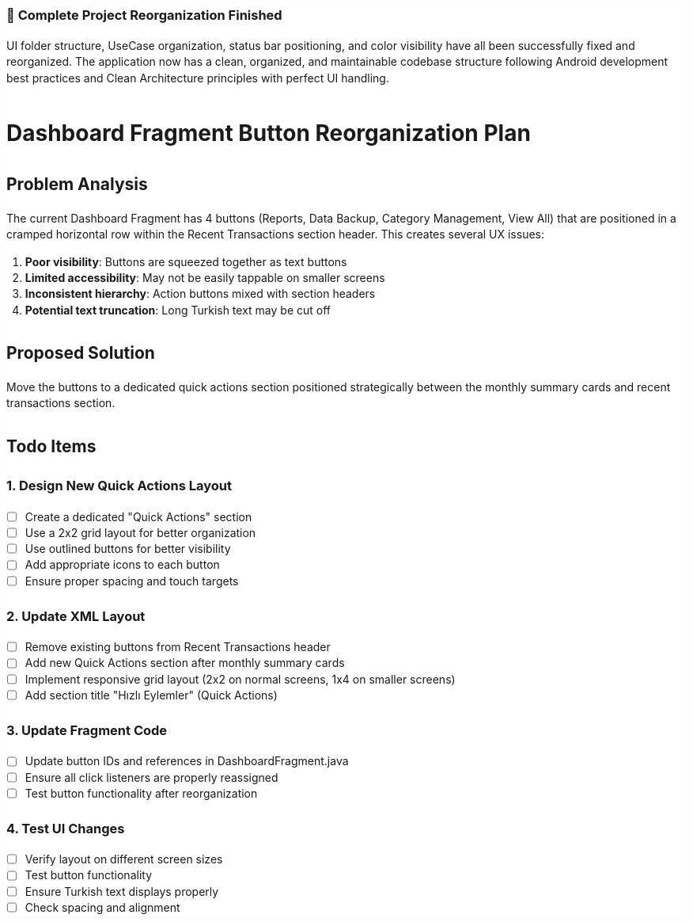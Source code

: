 ### 🎯 **Complete Project Reorganization Finished**
UI folder structure, UseCase organization, status bar positioning, and color visibility have all been successfully fixed and reorganized. The application now has a clean, organized, and maintainable codebase structure following Android development best practices and Clean Architecture principles with perfect UI handling.

# Dashboard Fragment Button Reorganization Plan

## Problem Analysis
The current Dashboard Fragment has 4 buttons (Reports, Data Backup, Category Management, View All) that are positioned in a cramped horizontal row within the Recent Transactions section header. This creates several UX issues:

1. **Poor visibility**: Buttons are squeezed together as text buttons
2. **Limited accessibility**: May not be easily tappable on smaller screens
3. **Inconsistent hierarchy**: Action buttons mixed with section headers
4. **Potential text truncation**: Long Turkish text may be cut off

## Proposed Solution
Move the buttons to a dedicated quick actions section positioned strategically between the monthly summary cards and recent transactions section.

## Todo Items

### 1. Design New Quick Actions Layout
- [ ] Create a dedicated "Quick Actions" section
- [ ] Use a 2x2 grid layout for better organization
- [ ] Use outlined buttons for better visibility
- [ ] Add appropriate icons to each button
- [ ] Ensure proper spacing and touch targets

### 2. Update XML Layout
- [ ] Remove existing buttons from Recent Transactions header
- [ ] Add new Quick Actions section after monthly summary cards
- [ ] Implement responsive grid layout (2x2 on normal screens, 1x4 on smaller screens)
- [ ] Add section title "Hızlı Eylemler" (Quick Actions)

### 3. Update Fragment Code
- [ ] Update button IDs and references in DashboardFragment.java
- [ ] Ensure all click listeners are properly reassigned
- [ ] Test button functionality after reorganization

### 4. Test UI Changes
- [ ] Verify layout on different screen sizes
- [ ] Test button functionality
- [ ] Ensure Turkish text displays properly
- [ ] Check spacing and alignment
